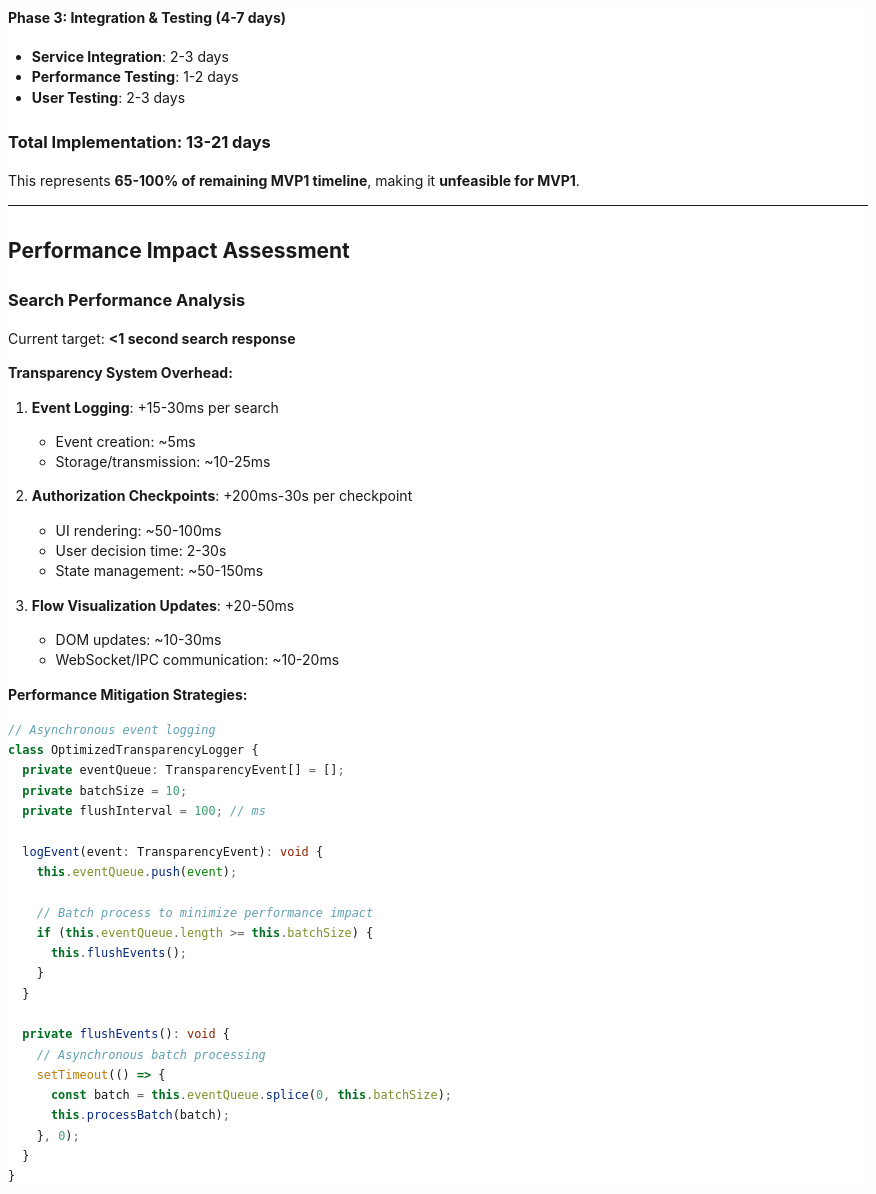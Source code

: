 #### Phase 3: Integration & Testing (4-7 days)
- **Service Integration**: 2-3 days
- **Performance Testing**: 1-2 days
- **User Testing**: 2-3 days

### **Total Implementation: 13-21 days**

This represents **65-100% of remaining MVP1 timeline**, making it **unfeasible for MVP1**.

---

## Performance Impact Assessment

### Search Performance Analysis

Current target: **<1 second search response**

**Transparency System Overhead:**

1. **Event Logging**: +15-30ms per search
   - Event creation: ~5ms
   - Storage/transmission: ~10-25ms

2. **Authorization Checkpoints**: +200ms-30s per checkpoint
   - UI rendering: ~50-100ms
   - User decision time: 2-30s
   - State management: ~50-150ms

3. **Flow Visualization Updates**: +20-50ms
   - DOM updates: ~10-30ms
   - WebSocket/IPC communication: ~10-20ms

**Performance Mitigation Strategies:**

```typescript
// Asynchronous event logging
class OptimizedTransparencyLogger {
  private eventQueue: TransparencyEvent[] = [];
  private batchSize = 10;
  private flushInterval = 100; // ms

  logEvent(event: TransparencyEvent): void {
    this.eventQueue.push(event);

    // Batch process to minimize performance impact
    if (this.eventQueue.length >= this.batchSize) {
      this.flushEvents();
    }
  }

  private flushEvents(): void {
    // Asynchronous batch processing
    setTimeout(() => {
      const batch = this.eventQueue.splice(0, this.batchSize);
      this.processBatch(batch);
    }, 0);
  }
}
```
